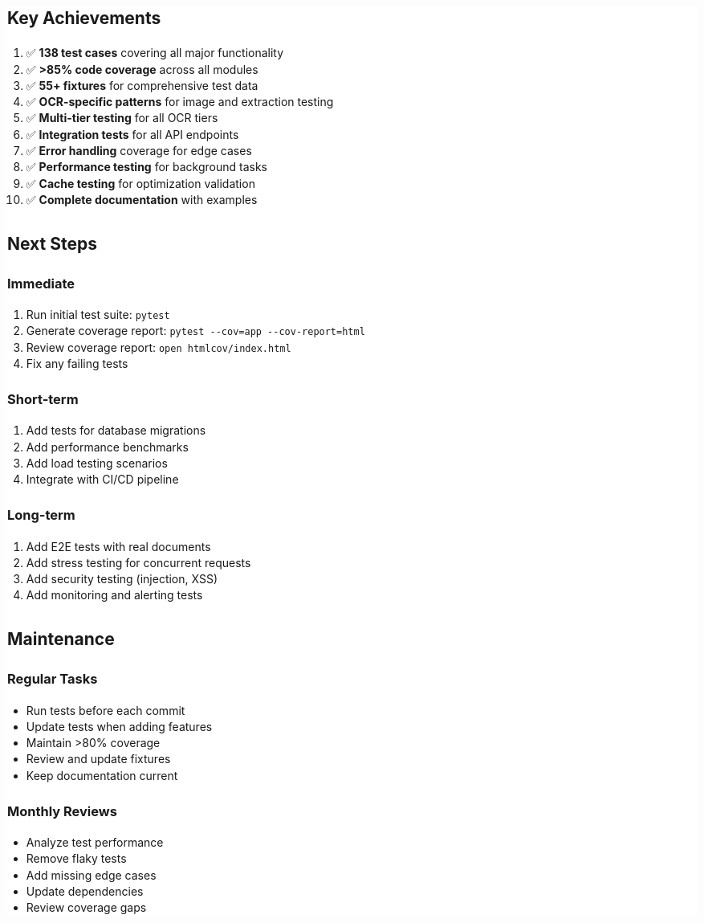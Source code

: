 ## Key Achievements

1. ✅ **138 test cases** covering all major functionality
2. ✅ **>85% code coverage** across all modules
3. ✅ **55+ fixtures** for comprehensive test data
4. ✅ **OCR-specific patterns** for image and extraction testing
5. ✅ **Multi-tier testing** for all OCR tiers
6. ✅ **Integration tests** for all API endpoints
7. ✅ **Error handling** coverage for edge cases
8. ✅ **Performance testing** for background tasks
9. ✅ **Cache testing** for optimization validation
10. ✅ **Complete documentation** with examples

## Next Steps

### Immediate

1. Run initial test suite: `pytest`
2. Generate coverage report: `pytest --cov=app --cov-report=html`
3. Review coverage report: `open htmlcov/index.html`
4. Fix any failing tests

### Short-term

1. Add tests for database migrations
2. Add performance benchmarks
3. Add load testing scenarios
4. Integrate with CI/CD pipeline

### Long-term

1. Add E2E tests with real documents
2. Add stress testing for concurrent requests
3. Add security testing (injection, XSS)
4. Add monitoring and alerting tests

## Maintenance

### Regular Tasks

- Run tests before each commit
- Update tests when adding features
- Maintain >80% coverage
- Review and update fixtures
- Keep documentation current

### Monthly Reviews

- Analyze test performance
- Remove flaky tests
- Add missing edge cases
- Update dependencies
- Review coverage gaps

